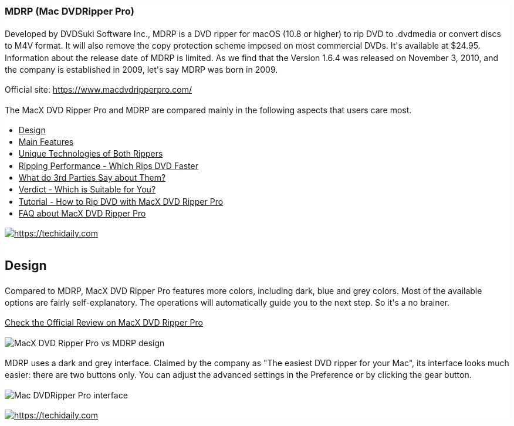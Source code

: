 ### MDRP (Mac DVDRipper Pro) 

 Developed by DVDSuki Software Inc., MDRP is a DVD ripper for macOS (10.8 or higher) to rip DVD to .dvdmedia or convert discs to M4V format. It will also remove the copy protection scheme imposed on most commercial DVDs. It's available at $24.95\. Information about the release date of MDRP is limited. As we find that the Version 1.6.4 was released on November 3, 2010, and the company is established in 2009, let's say MDRP was born in 2009.

 Official site: <https://www.macdvdripperpro.com/>

The MacX DVD Ripper Pro and MDRP are compared mainly in the following aspects that users care most. 

* [Design](https://tools.techidaily.com/macxdvd/products/)
* [Main Features](https://tools.techidaily.com/macxdvd/products/)
* [Unique Technologies of Both Rippers](https://tools.techidaily.com/macxdvd/products/)
* [Ripping Performance - Which Rips DVD Faster](https://tools.techidaily.com/macxdvd/products/)
* [What do 3rd Parties Say about Them?](https://tools.techidaily.com/macxdvd/products/)
* [Verdict - Which is Suitable for You?](https://tools.techidaily.com/macxdvd/products/)
* [Tutorial - How to Rip DVD with MacX DVD Ripper Pro](https://tools.techidaily.com/macxdvd/products/)
* [FAQ about MacX DVD Ripper Pro](https://tools.techidaily.com/macxdvd/products/)




<a href="https://ursime.pxf.io/c/5597632/2136545/16384" target="_top" id="2136545">
  <img src="//a.impactradius-go.com/display-ad/16384-2136545" border="0" alt="https://techidaily.com" width="728" height="90"/>
</a>
<img height="0" width="0" src="https://ursime.pxf.io/i/5597632/2136545/16384" style="position:absolute;visibility:hidden;" border="0" />

## Design

Compared to MDRP, MacX DVD Ripper Pro features more colors, including dark, blue and grey colors. Most of the available options are fairly self-explanatory. The operations will automatically guide you to the next step. So it's a no brainer.

[Check the Official Review on MacX DVD Ripper Pro](https://tools.techidaily.com/macxdvd/products/)

![MacX DVD Ripper Pro vs MDRP design](https://www.macxdvd.com/mac-dvd-ripper-pro/../mac-dvd-video-converter-how-to/article-image/zxh-mdrp-060601.png)

MDRP uses a dark and grey interface. Claimed by the company as "The easiest DVD ripper for your Mac", its interface looks much easier: there are two buttons only. You can adjust the advanced settings in the Preference or by clicking the gear button.

![Mac DVDRipper Pro interface](https://www.macxdvd.com/mac-dvd-ripper-pro/article-image/mac-dvdripper.jpg)


<a href="https://unicoeye.pxf.io/c/5597632/2134493/18498" target="_top" id="2134493">
  <img src="//a.impactradius-go.com/display-ad/18498-2134493" border="0" alt="https://techidaily.com" width="728" height="90"/>
</a>
<img height="0" width="0" src="https://unicoeye.pxf.io/i/5597632/2134493/18498" style="position:absolute;visibility:hidden;" border="0" />



